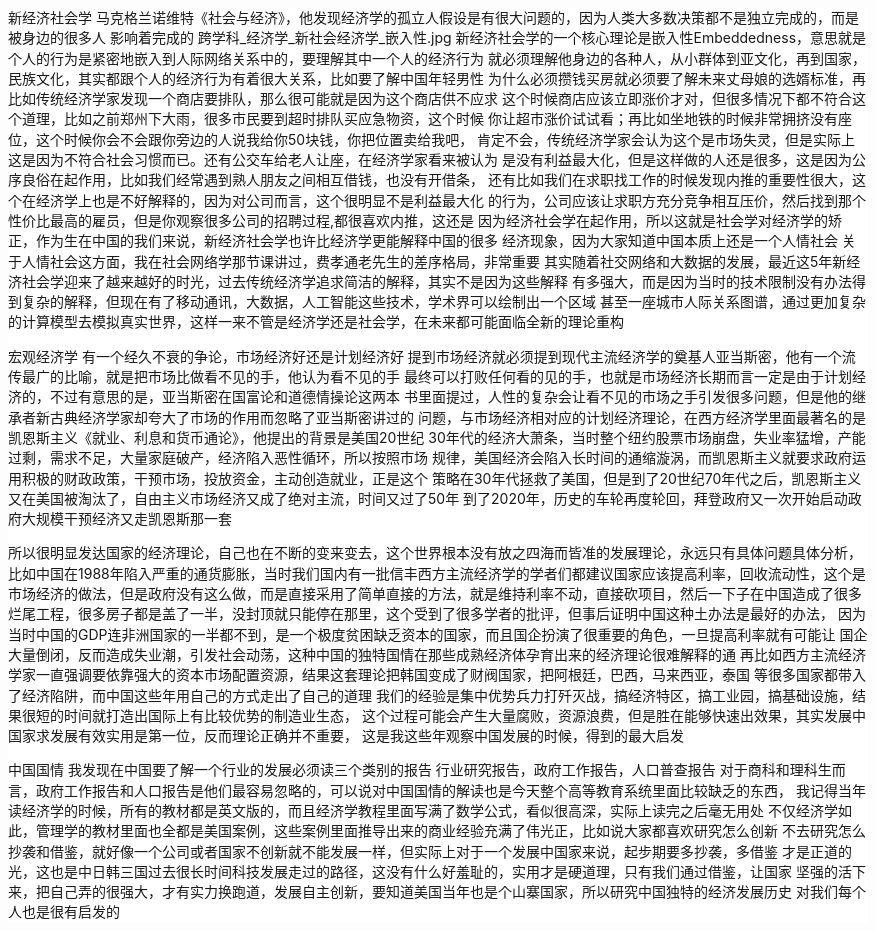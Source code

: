 
新经济社会学
马克格兰诺维特《社会与经济》，他发现经济学的孤立人假设是有很大问题的，因为人类大多数决策都不是独立完成的，而是被身边的很多人
影响着完成的
跨学科_经济学_新社会经济学_嵌入性.jpg
新经济社会学的一个核心理论是嵌入性Embeddedness，意思就是个人的行为是紧密地嵌入到人际网络关系中的，要理解其中一个人的经济行为
就必须理解他身边的各种人，从小群体到亚文化，再到国家，民族文化，其实都跟个人的经济行为有着很大关系，比如要了解中国年轻男性
为什么必须攒钱买房就必须要了解未来丈母娘的选婿标准，再比如传统经济学家发现一个商店要排队，那么很可能就是因为这个商店供不应求
这个时候商店应该立即涨价才对，但很多情况下都不符合这个道理，比如之前郑州下大雨，很多市民要到超时排队买应急物资，这个时候
你让超市涨价试试看；再比如坐地铁的时候非常拥挤没有座位，这个时候你会不会跟你旁边的人说我给你50块钱，你把位置卖给我吧，
肯定不会，传统经济学家会认为这个是市场失灵，但是实际上这是因为不符合社会习惯而已。还有公交车给老人让座，在经济学家看来被认为
是没有利益最大化，但是这样做的人还是很多，这是因为公序良俗在起作用，比如我们经常遇到熟人朋友之间相互借钱，也没有开借条，
还有比如我们在求职找工作的时候发现内推的重要性很大，这个在经济学上也是不好解释的，因为对公司而言，这个很明显不是利益最大化
的行为，公司应该让求职方充分竞争相互压价，然后找到那个性价比最高的雇员，但是你观察很多公司的招聘过程,都很喜欢内推，这还是
因为经济社会学在起作用，所以这就是社会学对经济学的矫正，作为生在中国的我们来说，新经济社会学也许比经济学更能解释中国的很多
经济现象，因为大家知道中国本质上还是一个人情社会
关于人情社会这方面，我在社会网络学那节课讲过，费孝通老先生的差序格局，非常重要
其实随着社交网络和大数据的发展，最近这5年新经济社会学迎来了越来越好的时光，过去传统经济学追求简洁的解释，其实不是因为这些解释
有多强大，而是因为当时的技术限制没有办法得到复杂的解释，但现在有了移动通讯，大数据，人工智能这些技术，学术界可以绘制出一个区域
甚至一座城市人际关系图谱，通过更加复杂的计算模型去模拟真实世界，这样一来不管是经济学还是社会学，在未来都可能面临全新的理论重构


宏观经济学
有一个经久不衰的争论，市场经济好还是计划经济好
提到市场经济就必须提到现代主流经济学的奠基人亚当斯密，他有一个流传最广的比喻，就是把市场比做看不见的手，他认为看不见的手
最终可以打败任何看的见的手，也就是市场经济长期而言一定是由于计划经济的，不过有意思的是，亚当斯密在国富论和道德情操论这两本
书里面提过，人性的复杂会让看不见的市场之手引发很多问题，但是他的继承者新古典经济学家却夸大了市场的作用而忽略了亚当斯密讲过的
问题，与市场经济相对应的计划经济理论，在西方经济学里面最著名的是凯恩斯主义《就业、利息和货币通论》，他提出的背景是美国20世纪
30年代的经济大萧条，当时整个纽约股票市场崩盘，失业率猛增，产能过剩，需求不足，大量家庭破产，经济陷入恶性循环，所以按照市场
规律，美国经济会陷入长时间的通缩漩涡，而凯恩斯主义就要求政府运用积极的财政政策，干预市场，投放资金，主动创造就业，正是这个
策略在30年代拯救了美国，但是到了20世纪70年代之后，凯恩斯主义又在美国被淘汰了，自由主义市场经济又成了绝对主流，时间又过了50年
到了2020年，历史的车轮再度轮回，拜登政府又一次开始启动政府大规模干预经济又走凯恩斯那一套

所以很明显发达国家的经济理论，自己也在不断的变来变去，这个世界根本没有放之四海而皆准的发展理论，永远只有具体问题具体分析，
比如中国在1988年陷入严重的通货膨胀，当时我们国内有一批信丰西方主流经济学的学者们都建议国家应该提高利率，回收流动性，这个是
市场经济的做法，但是政府没有这么做，而是直接采用了简单直接的方法，就是维持利率不动，直接砍项目，然后一下子在中国造成了很多
烂尾工程，很多房子都是盖了一半，没封顶就只能停在那里，这个受到了很多学者的批评，但事后证明中国这种土办法是最好的办法，
因为当时中国的GDP连非洲国家的一半都不到，是一个极度贫困缺乏资本的国家，而且国企扮演了很重要的角色，一旦提高利率就有可能让
国企大量倒闭，反而造成失业潮，引发社会动荡，这种中国的独特国情在那些成熟经济体孕育出来的经济理论很难解释的通
再比如西方主流经济学家一直强调要依靠强大的资本市场配置资源，结果这套理论把韩国变成了财阀国家，把阿根廷，巴西，马来西亚，泰国
等很多国家都带入了经济陷阱，而中国这些年用自己的方式走出了自己的道理
我们的经验是集中优势兵力打歼灭战，搞经济特区，搞工业园，搞基础设施，结果很短的时间就打造出国际上有比较优势的制造业生态，
这个过程可能会产生大量腐败，资源浪费，但是胜在能够快速出效果，其实发展中国家求发展有效实用是第一位，反而理论正确并不重要，
这是我这些年观察中国发展的时候，得到的最大启发

中国国情
我发现在中国要了解一个行业的发展必须读三个类别的报告
行业研究报告，政府工作报告，人口普查报告
对于商科和理科生而言，政府工作报告和人口报告是他们最容易忽略的，可以说对中国国情的解读也是今天整个高等教育系统里面比较缺乏的东西，
我记得当年读经济学的时候，所有的教材都是英文版的，而且经济学教程里面写满了数学公式，看似很高深，实际上读完之后毫无用处
不仅经济学如此，管理学的教材里面也全都是美国案例，这些案例里面推导出来的商业经验充满了伟光正，比如说大家都喜欢研究怎么创新
不去研究怎么抄袭和借鉴，就好像一个公司或者国家不创新就不能发展一样，但实际上对于一个发展中国家来说，起步期要多抄袭，多借鉴
才是正道的光，这也是中日韩三国过去很长时间科技发展走过的路径，这没有什么好羞耻的，实用才是硬道理，只有我们通过借鉴，让国家
坚强的活下来，把自己弄的很强大，才有实力换跑道，发展自主创新，要知道美国当年也是个山寨国家，所以研究中国独特的经济发展历史
对我们每个人也是很有启发的
